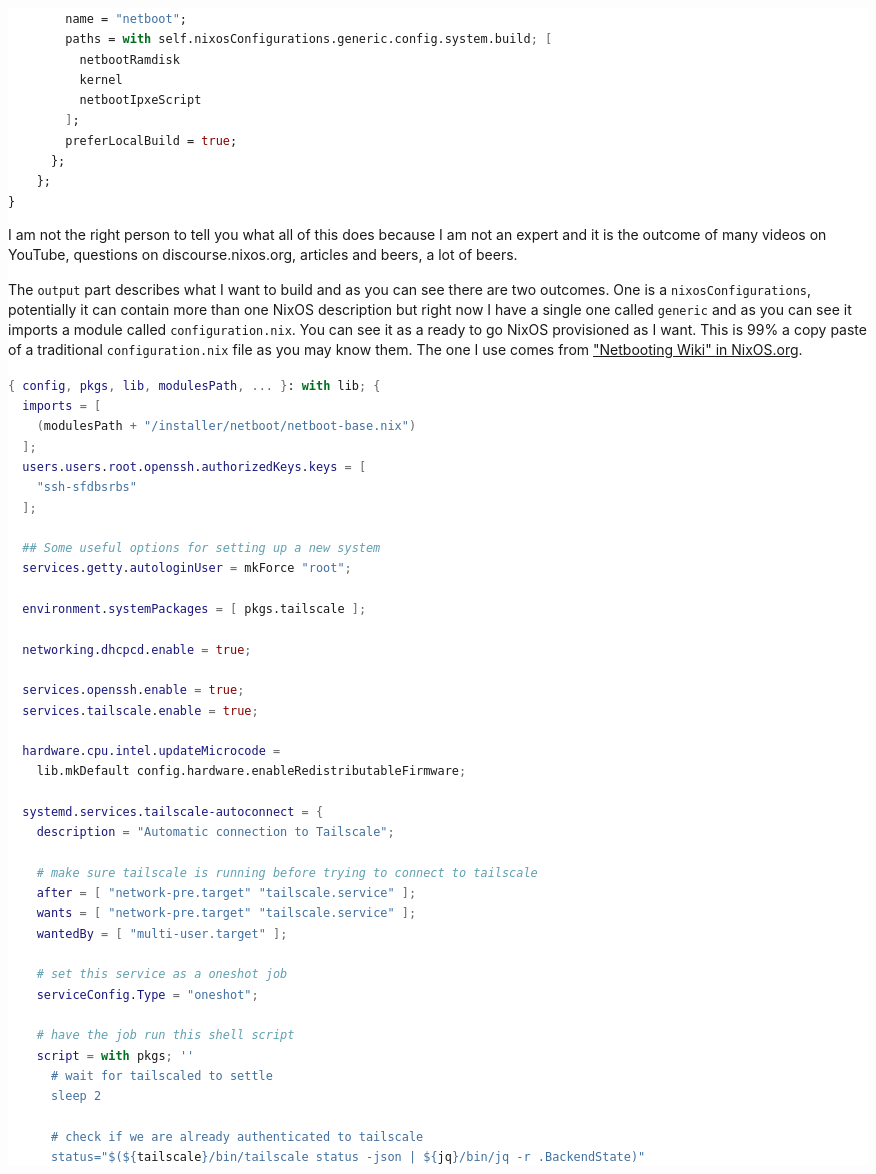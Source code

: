 ```nix
        name = "netboot";
        paths = with self.nixosConfigurations.generic.config.system.build; [
          netbootRamdisk
          kernel
          netbootIpxeScript
        ];
        preferLocalBuild = true;
      };
    };
}
```

I am not the right person to tell you what all of this does because I am not an
expert and it is the outcome of many videos on YouTube, questions on
discourse.nixos.org, articles and beers, a lot of beers.

The `output` part describes what I want to build and as you can see there are
two outcomes. One is a `nixosConfigurations`, potentially it can contain more
than one NixOS description but right now I have a single one called `generic`
and as you can see it imports a module called `configuration.nix`. You can see
it as a ready to go NixOS provisioned as I want. This is 99% a copy paste of a
traditional `configuration.nix` file as you may know them. The one I use comes
from  ["Netbooting Wiki" in NixOS.org](https://nixos.wiki/wiki/Netboot).

```nix
{ config, pkgs, lib, modulesPath, ... }: with lib; {
  imports = [
    (modulesPath + "/installer/netboot/netboot-base.nix")
  ];
  users.users.root.openssh.authorizedKeys.keys = [
    "ssh-sfdbsrbs"
  ];

  ## Some useful options for setting up a new system
  services.getty.autologinUser = mkForce "root";

  environment.systemPackages = [ pkgs.tailscale ];

  networking.dhcpcd.enable = true;

  services.openssh.enable = true;
  services.tailscale.enable = true;

  hardware.cpu.intel.updateMicrocode =
    lib.mkDefault config.hardware.enableRedistributableFirmware;

  systemd.services.tailscale-autoconnect = {
    description = "Automatic connection to Tailscale";

    # make sure tailscale is running before trying to connect to tailscale
    after = [ "network-pre.target" "tailscale.service" ];
    wants = [ "network-pre.target" "tailscale.service" ];
    wantedBy = [ "multi-user.target" ];

    # set this service as a oneshot job
    serviceConfig.Type = "oneshot";

    # have the job run this shell script
    script = with pkgs; ''
      # wait for tailscaled to settle
      sleep 2

      # check if we are already authenticated to tailscale
      status="$(${tailscale}/bin/tailscale status -json | ${jq}/bin/jq -r .BackendState)"
```